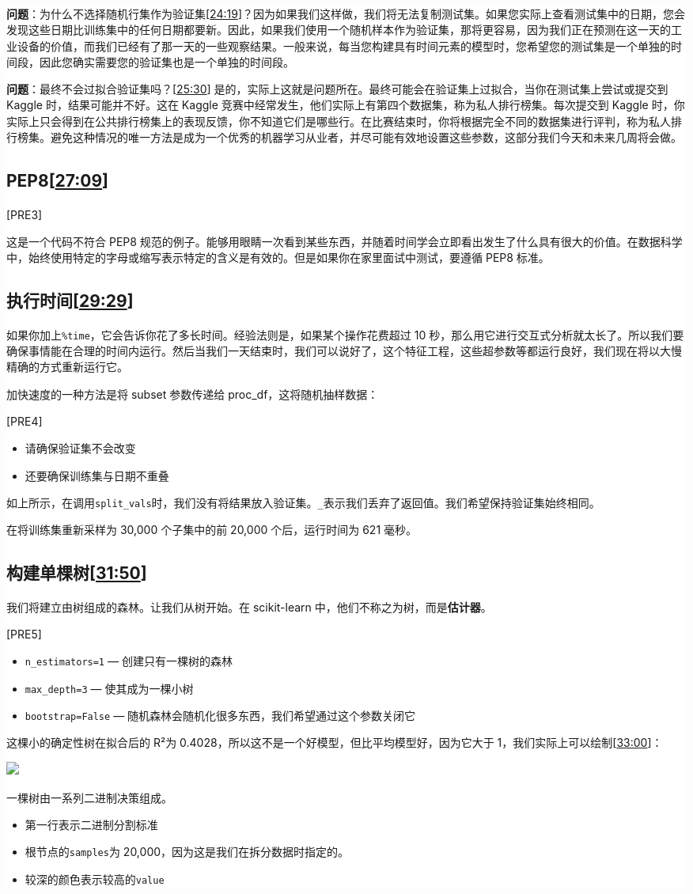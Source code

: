 **问题**：为什么不选择随机行集作为验证集[[24:19](https://youtu.be/blyXCk4sgEg?t=24m19s)]？因为如果我们这样做，我们将无法复制测试集。如果您实际上查看测试集中的日期，您会发现这些日期比训练集中的任何日期都要新。因此，如果我们使用一个随机样本作为验证集，那将更容易，因为我们正在预测在这一天的工业设备的价值，而我们已经有了那一天的一些观察结果。一般来说，每当您构建具有时间元素的模型时，您希望您的测试集是一个单独的时间段，因此您确实需要您的验证集也是一个单独的时间段。

**问题**：最终不会过拟合验证集吗？[[25:30](https://youtu.be/blyXCk4sgEg?t=25m30s)] 是的，实际上这就是问题所在。最终可能会在验证集上过拟合，当你在测试集上尝试或提交到 Kaggle 时，结果可能并不好。这在 Kaggle 竞赛中经常发生，他们实际上有第四个数据集，称为私人排行榜集。每次提交到 Kaggle 时，你实际上只会得到在公共排行榜集上的表现反馈，你不知道它们是哪些行。在比赛结束时，你将根据完全不同的数据集进行评判，称为私人排行榜集。避免这种情况的唯一方法是成为一个优秀的机器学习从业者，并尽可能有效地设置这些参数，这部分我们今天和未来几周将会做。

## PEP8[[27:09](https://youtu.be/blyXCk4sgEg?t=27m9s)]

[PRE3]

这是一个代码不符合 PEP8 规范的例子。能够用眼睛一次看到某些东西，并随着时间学会立即看出发生了什么具有很大的价值。在数据科学中，始终使用特定的字母或缩写表示特定的含义是有效的。但是如果你在家里面试中测试，要遵循 PEP8 标准。

## 执行时间[[29:29](https://youtu.be/blyXCk4sgEg?t=29m29s)]

如果你加上`%time`，它会告诉你花了多长时间。经验法则是，如果某个操作花费超过 10 秒，那么用它进行交互式分析就太长了。所以我们要确保事情能在合理的时间内运行。然后当我们一天结束时，我们可以说好了，这个特征工程，这些超参数等都运行良好，我们现在将以大慢精确的方式重新运行它。

加快速度的一种方法是将 subset 参数传递给 proc_df，这将随机抽样数据：

[PRE4]

+   请确保验证集不会改变

+   还要确保训练集与日期不重叠

如上所示，在调用`split_vals`时，我们没有将结果放入验证集。`_`表示我们丢弃了返回值。我们希望保持验证集始终相同。

在将训练集重新采样为 30,000 个子集中的前 20,000 个后，运行时间为 621 毫秒。

## 构建单棵树[[31:50](https://youtu.be/blyXCk4sgEg?t=31m50s)]

我们将建立由树组成的森林。让我们从树开始。在 scikit-learn 中，他们不称之为树，而是**估计器**。

[PRE5]

+   `n_estimators=1` — 创建只有一棵树的森林

+   `max_depth=3` — 使其成为一棵小树

+   `bootstrap=False` — 随机森林会随机化很多东西，我们希望通过这个参数关闭它

这棵小的确定性树在拟合后的 R²为 0.4028，所以这不是一个好模型，但比平均模型好，因为它大于 1，我们实际上可以绘制[[33:00](https://youtu.be/blyXCk4sgEg?t=33m)]：

![](img/0bb2022511c4fb60bbef16a8257ab857.png)

一棵树由一系列二进制决策组成。

+   第一行表示二进制分割标准

+   根节点的`samples`为 20,000，因为这是我们在拆分数据时指定的。

+   较深的颜色表示较高的`value`
